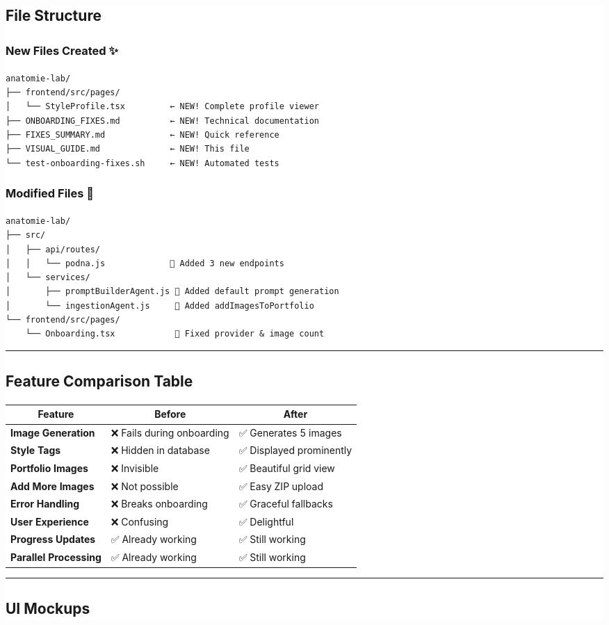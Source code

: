 
## File Structure

### New Files Created ✨
```
anatomie-lab/
├── frontend/src/pages/
│   └── StyleProfile.tsx         ← NEW! Complete profile viewer
├── ONBOARDING_FIXES.md          ← NEW! Technical documentation
├── FIXES_SUMMARY.md             ← NEW! Quick reference
├── VISUAL_GUIDE.md              ← NEW! This file
└── test-onboarding-fixes.sh     ← NEW! Automated tests
```

### Modified Files 🔧
```
anatomie-lab/
├── src/
│   ├── api/routes/
│   │   └── podna.js             🔧 Added 3 new endpoints
│   └── services/
│       ├── promptBuilderAgent.js 🔧 Added default prompt generation
│       └── ingestionAgent.js     🔧 Added addImagesToPortfolio
└── frontend/src/pages/
    └── Onboarding.tsx            🔧 Fixed provider & image count
```

---

## Feature Comparison Table

| Feature | Before | After |
|---------|--------|-------|
| **Image Generation** | ❌ Fails during onboarding | ✅ Generates 5 images |
| **Style Tags** | ❌ Hidden in database | ✅ Displayed prominently |
| **Portfolio Images** | ❌ Invisible | ✅ Beautiful grid view |
| **Add More Images** | ❌ Not possible | ✅ Easy ZIP upload |
| **Error Handling** | ❌ Breaks onboarding | ✅ Graceful fallbacks |
| **User Experience** | ❌ Confusing | ✅ Delightful |
| **Progress Updates** | ✅ Already working | ✅ Still working |
| **Parallel Processing** | ✅ Already working | ✅ Still working |

---

## UI Mockups

